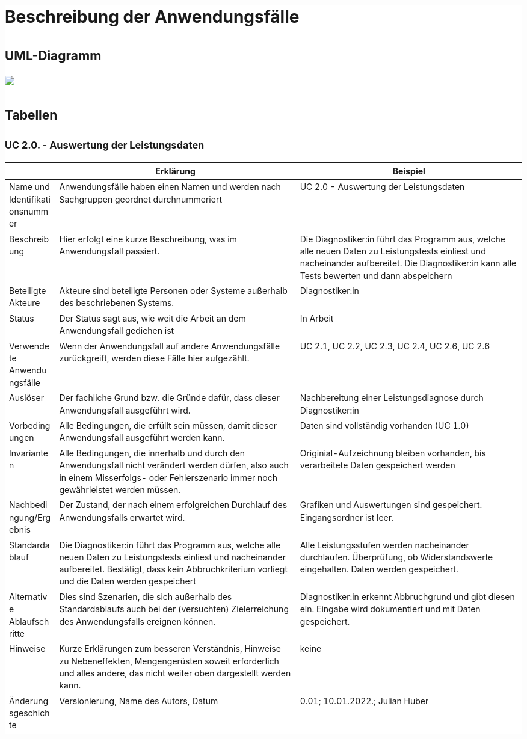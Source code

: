 # Beschreibung der Anwendungsfälle

## UML-Diagramm

![](UML_UseCase_Ergometer.svg)

## Tabellen


### UC 2.0. - Auswertung der Leistungsdaten


|                                | Erklärung                                                                                                                                                                               | Beispiel                                                                                                                                         |
|--------------------------------|-----------------------------------------------------------------------------------------------------------------------------------------------------------------------------------------|--------------------------------------------------------------------------------------------------------------------------------------------------|
| Name und Identifikationsnummer | Anwendungsfälle haben einen Namen und werden nach Sachgruppen geordnet durchnummeriert                                                                                                  | UC 2.0 - Auswertung der Leistungsdaten                                                                                                                |
| Beschreibung                   | Hier erfolgt eine kurze Beschreibung, was im Anwendungsfall passiert.                                                                                                                   | Die Diagnostiker:in führt das Programm aus, welche alle neuen Daten zu Leistungstests einliest und nacheinander aufbereitet. Die Diagnostiker:in kann alle Tests bewerten und dann abspeichern   |
| Beteiligte Akteure             | Akteure sind beteiligte Personen oder Systeme außerhalb des beschriebenen Systems.                                                                                                      | Diagnostiker:in                                                                                                                    |
| Status                         | Der Status sagt aus, wie weit die Arbeit an dem Anwendungsfall gediehen ist                                                                                                             | In Arbeit                                                                                                                                        |
| Verwendete Anwendungsfälle     | Wenn der Anwendungsfall auf andere Anwendungsfälle zurückgreift, werden diese Fälle hier aufgezählt.                                                                                    | UC 2.1, UC 2.2, UC 2.3, UC 2.4, UC 2.6, UC 2.6                                                                                                          |
| Auslöser                       | Der fachliche Grund bzw. die Gründe dafür, dass dieser Anwendungsfall ausgeführt wird.                                                                                                  | Nachbereitung einer Leistungsdiagnose durch Diagnostiker:in                                                                                           |
| Vorbedingungen                 | Alle Bedingungen, die erfüllt sein müssen, damit dieser Anwendungsfall ausgeführt werden kann.                                                                                          | Daten sind vollständig vorhanden (UC 1.0)                                                                                                                                            |
| Invarianten                    | Alle Bedingungen, die innerhalb und durch den Anwendungsfall nicht verändert werden dürfen, also auch in einem Misserfolgs- oder Fehlerszenario immer noch gewährleistet werden müssen. | Originial-Aufzeichnung bleiben vorhanden, bis verarbeitete Daten gespeichert werden                                                                        |
| Nachbedingung/Ergebnis         | Der Zustand, der nach einem erfolgreichen Durchlauf des Anwendungsfalls erwartet wird.                                                                                                  | Grafiken und Auswertungen sind gespeichert. Eingangsordner ist leer.                                                                    |
| Standardablauf                 | Die Diagnostiker:in führt das Programm aus, welche alle neuen Daten zu Leistungstests einliest und nacheinander aufbereitet. Bestätigt, dass kein Abbruchkriterium vorliegt und die Daten werden gespeichert                                       | Alle Leistungsstufen werden nacheinander durchlaufen. Überprüfung, ob Widerstandswerte eingehalten. Daten werden gespeichert.                     |
| Alternative Ablaufschritte     | Dies sind Szenarien, die sich außerhalb des Standardablaufs auch bei der (versuchten) Zielerreichung des Anwendungsfalls ereignen können.                                               | Diagnostiker:in erkennt Abbruchgrund und gibt diesen ein. Eingabe wird dokumentiert und mit Daten gespeichert.                                                                         |
| Hinweise                       | Kurze Erklärungen zum besseren Verständnis, Hinweise zu Nebeneffekten, Mengengerüsten soweit erforderlich und alles andere, das nicht weiter oben dargestellt werden kann.              | keine                                                                                                                                            |
| Änderungsgeschichte            | Versionierung, Name des Autors, Datum                                                                                                                                                   | 0.01; 10.01.2022.; Julian Huber                                                                                                                  |